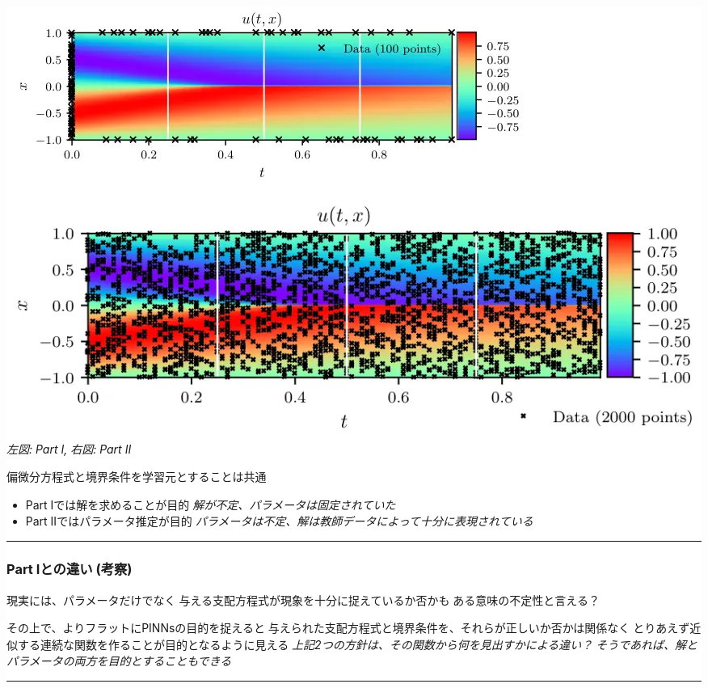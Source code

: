 ![w:500](img/part1/continuous.webp)![w:500](img/continuous.webp)
*左図: Part I, 右図: Part II*

偏微分方程式と境界条件を学習元とすることは共通

- Part Iでは解を求めることが目的
*解が不定、パラメータは固定されていた*
- Part IIではパラメータ推定が目的
*パラメータは不定、解は教師データによって十分に表現されている*

---

### Part Iとの違い (考察)


現実には、パラメータだけでなく
与える支配方程式が現象を十分に捉えているか否かも
ある意味の不定性と言える？

その上で、よりフラットにPINNsの目的を捉えると
与えられた支配方程式と境界条件を、それらが正しいか否かは関係なく
とりあえず近似する連続な関数を作ることが目的となるように見える
*上記2つの方針は、その関数から何を見出すかによる違い？*
*そうであれば、解とパラメータの両方を目的とすることもできる*

---
